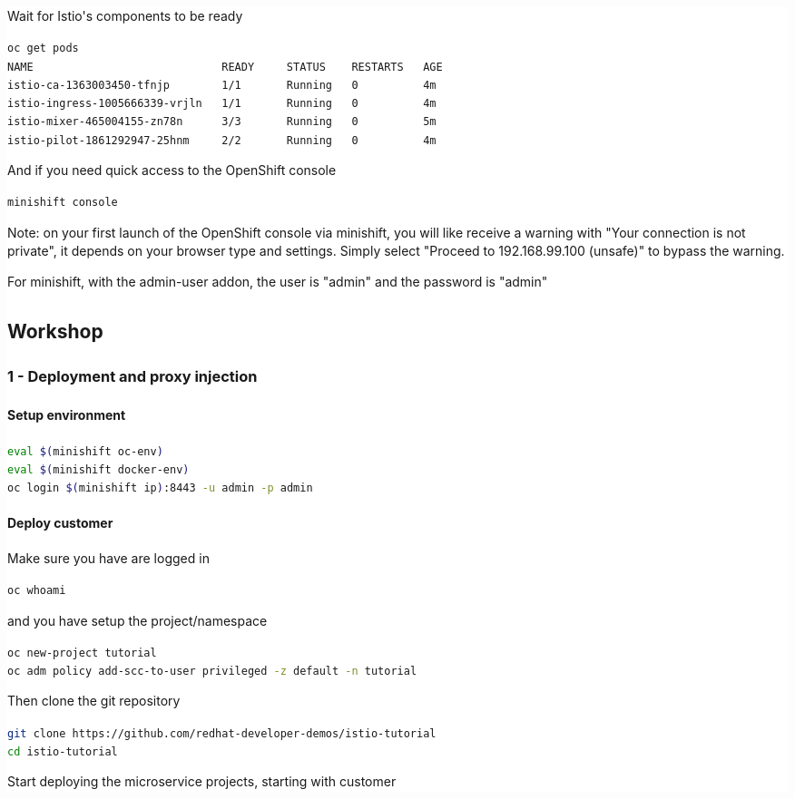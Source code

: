 Wait for Istio's components to be ready

```bash
oc get pods
NAME                             READY     STATUS    RESTARTS   AGE
istio-ca-1363003450-tfnjp        1/1       Running   0          4m
istio-ingress-1005666339-vrjln   1/1       Running   0          4m
istio-mixer-465004155-zn78n      3/3       Running   0          5m
istio-pilot-1861292947-25hnm     2/2       Running   0          4m
```

And if you need quick access to the OpenShift console

```bash
minishift console
```

Note: on your first launch of the OpenShift console via minishift, you will like receive a warning with
"Your connection is not private", it depends on your browser type and settings.  Simply select "Proceed to 192.168.99.100 (unsafe)" to bypass the warning.

For minishift, with the admin-user addon, the user is "admin" and the password is "admin"

## Workshop

### 1 - Deployment and proxy injection

#### Setup environment

```bash
eval $(minishift oc-env)
eval $(minishift docker-env)
oc login $(minishift ip):8443 -u admin -p admin
```

#### Deploy customer

Make sure you have are logged in

```bash
oc whoami
```

and you have setup the project/namespace

```bash
oc new-project tutorial
oc adm policy add-scc-to-user privileged -z default -n tutorial
```

Then clone the git repository

```bash
git clone https://github.com/redhat-developer-demos/istio-tutorial
cd istio-tutorial
```

 Start deploying the microservice projects, starting with customer
